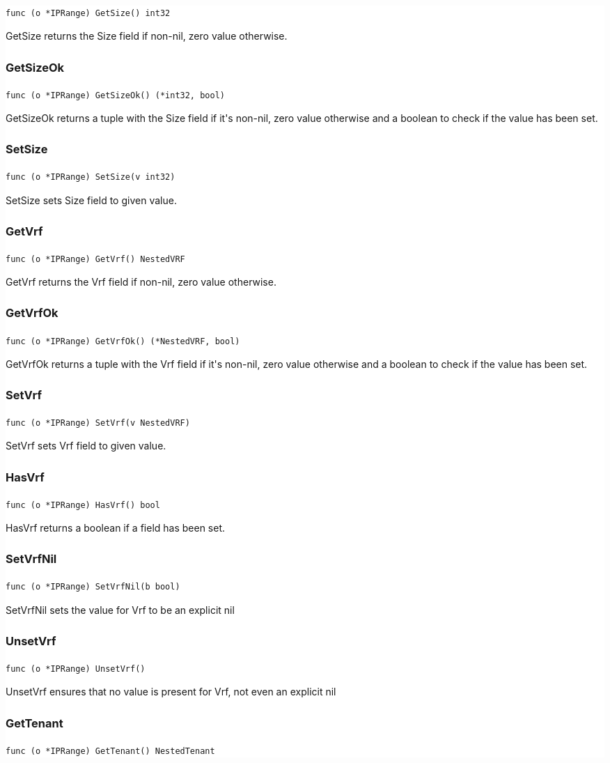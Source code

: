 `func (o *IPRange) GetSize() int32`

GetSize returns the Size field if non-nil, zero value otherwise.

### GetSizeOk

`func (o *IPRange) GetSizeOk() (*int32, bool)`

GetSizeOk returns a tuple with the Size field if it's non-nil, zero value otherwise
and a boolean to check if the value has been set.

### SetSize

`func (o *IPRange) SetSize(v int32)`

SetSize sets Size field to given value.


### GetVrf

`func (o *IPRange) GetVrf() NestedVRF`

GetVrf returns the Vrf field if non-nil, zero value otherwise.

### GetVrfOk

`func (o *IPRange) GetVrfOk() (*NestedVRF, bool)`

GetVrfOk returns a tuple with the Vrf field if it's non-nil, zero value otherwise
and a boolean to check if the value has been set.

### SetVrf

`func (o *IPRange) SetVrf(v NestedVRF)`

SetVrf sets Vrf field to given value.

### HasVrf

`func (o *IPRange) HasVrf() bool`

HasVrf returns a boolean if a field has been set.

### SetVrfNil

`func (o *IPRange) SetVrfNil(b bool)`

 SetVrfNil sets the value for Vrf to be an explicit nil

### UnsetVrf
`func (o *IPRange) UnsetVrf()`

UnsetVrf ensures that no value is present for Vrf, not even an explicit nil
### GetTenant

`func (o *IPRange) GetTenant() NestedTenant`

